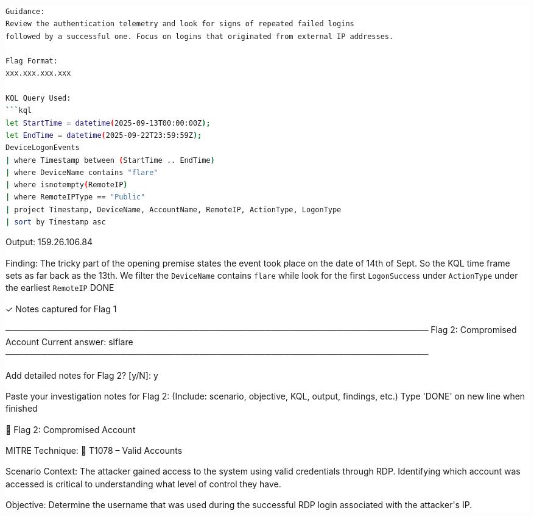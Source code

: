 ```bash
Guidance:
Review the authentication telemetry and look for signs of repeated failed logins 
followed by a successful one. Focus on logins that originated from external IP addresses.

Flag Format:
xxx.xxx.xxx.xxx

KQL Query Used:
```kql
let StartTime = datetime(2025-09-13T00:00:00Z);
let EndTime = datetime(2025-09-22T23:59:59Z);
DeviceLogonEvents
| where Timestamp between (StartTime .. EndTime)
| where DeviceName contains "flare"
| where isnotempty(RemoteIP)
| where RemoteIPType == "Public"
| project Timestamp, DeviceName, AccountName, RemoteIP, ActionType, LogonType
| sort by Timestamp asc
```

Output:
159.26.106.84

Finding:
The tricky part of the opening premise states the event took place on the date of 
14th of Sept. So the KQL time frame sets as far back as the 13th. We filter the 
`DeviceName` contains `flare` while look for the first `LogonSuccess` under 
`ActionType` under the earliest `RemoteIP`
DONE

✓ Notes captured for Flag 1

──────────────────────────────────────────────────────────────────────
Flag 2: Compromised Account
Current answer: slflare
──────────────────────────────────────────────────────────────────────

Add detailed notes for Flag 2? [y/N]: y

Paste your investigation notes for Flag 2:
(Include: scenario, objective, KQL, output, findings, etc.)
Type 'DONE' on new line when finished

🚩 Flag 2: Compromised Account

MITRE Technique: 🔸 T1078 – Valid Accounts

Scenario Context:
The attacker gained access to the system using valid credentials through RDP. 
Identifying which account was accessed is critical to understanding what level 
of control they have.

Objective:
Determine the username that was used during the successful RDP login associated 
with the attacker's IP.
